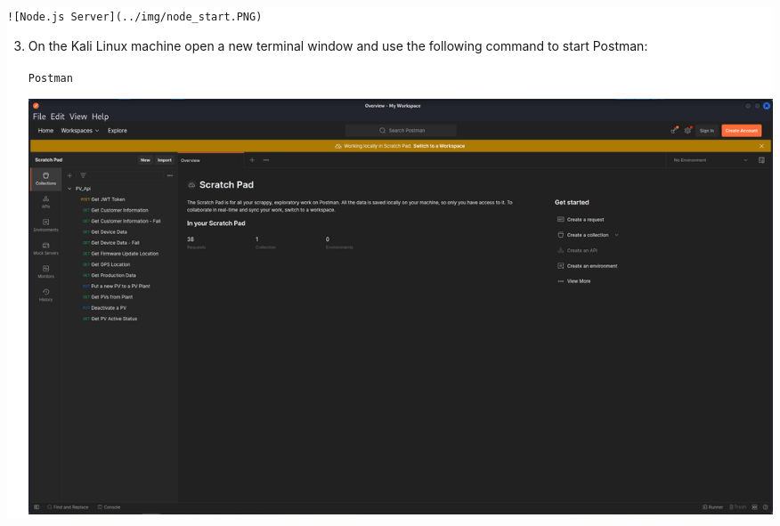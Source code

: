 	![Node.js Server](../img/node_start.PNG)

3. On the Kali Linux machine open a new terminal window and use the following command to start Postman:

	`Postman`
	
	![Postman Application](../img/postman_open.PNG)

